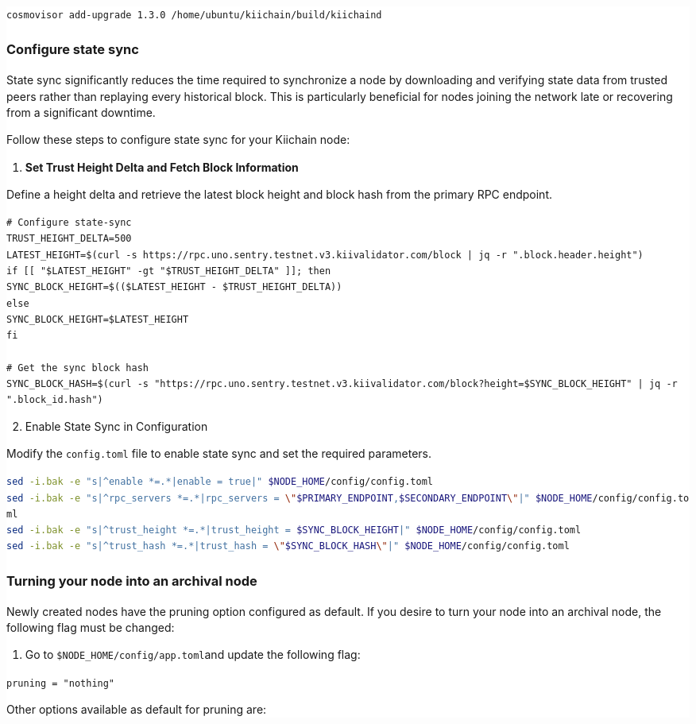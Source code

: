 ```
cosmovisor add-upgrade 1.3.0 /home/ubuntu/kiichain/build/kiichaind
```

### Configure state sync

State sync significantly reduces the time required to synchronize a node by downloading and verifying state data from trusted peers rather than replaying every historical block. This is particularly beneficial for nodes joining the network late or recovering from a significant downtime.

Follow these steps to configure state sync for your Kiichain node:

1. **Set Trust Height Delta and Fetch Block Information**

Define a height delta and retrieve the latest block height and block hash from the primary RPC endpoint.

```shellscript
# Configure state-sync
TRUST_HEIGHT_DELTA=500
LATEST_HEIGHT=$(curl -s https://rpc.uno.sentry.testnet.v3.kiivalidator.com/block | jq -r ".block.header.height")
if [[ "$LATEST_HEIGHT" -gt "$TRUST_HEIGHT_DELTA" ]]; then
SYNC_BLOCK_HEIGHT=$(($LATEST_HEIGHT - $TRUST_HEIGHT_DELTA))
else
SYNC_BLOCK_HEIGHT=$LATEST_HEIGHT
fi

# Get the sync block hash
SYNC_BLOCK_HASH=$(curl -s "https://rpc.uno.sentry.testnet.v3.kiivalidator.com/block?height=$SYNC_BLOCK_HEIGHT" | jq -r ".block_id.hash")
```

2. Enable State Sync in Configuration

Modify the `config.toml` file to enable state sync and set the required parameters.

```bash
sed -i.bak -e "s|^enable *=.*|enable = true|" $NODE_HOME/config/config.toml
sed -i.bak -e "s|^rpc_servers *=.*|rpc_servers = \"$PRIMARY_ENDPOINT,$SECONDARY_ENDPOINT\"|" $NODE_HOME/config/config.toml
sed -i.bak -e "s|^trust_height *=.*|trust_height = $SYNC_BLOCK_HEIGHT|" $NODE_HOME/config/config.toml
sed -i.bak -e "s|^trust_hash *=.*|trust_hash = \"$SYNC_BLOCK_HASH\"|" $NODE_HOME/config/config.toml
```

### Turning your node into an archival node

Newly created nodes have the pruning option configured as default. If you desire to turn your node into an archival node, the following flag must be changed:

1. Go to `$NODE_HOME/config/app.toml`and update the following flag:

```
pruning = "nothing"
```

Other options available as default for pruning are:

